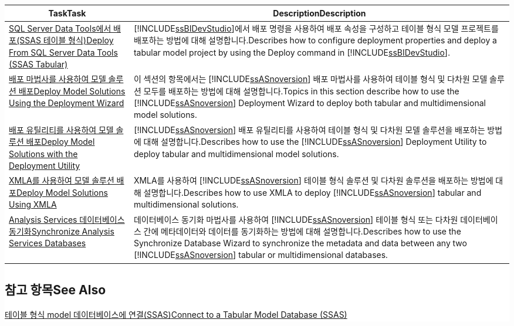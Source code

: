 |<span data-ttu-id="d1b63-251">Task</span><span class="sxs-lookup"><span data-stu-id="d1b63-251">Task</span></span>|<span data-ttu-id="d1b63-252">Description</span><span class="sxs-lookup"><span data-stu-id="d1b63-252">Description</span></span>|  
|----------|-----------------|  
|[<span data-ttu-id="d1b63-253">SQL Server Data Tools에서 배포&#40;SSAS 테이블 형식&#41;</span><span class="sxs-lookup"><span data-stu-id="d1b63-253">Deploy From SQL Server Data Tools &#40;SSAS Tabular&#41;</span></span>](deploy-from-sql-server-data-tools-ssas-tabular.md)|<span data-ttu-id="d1b63-254">[!INCLUDE[ssBIDevStudio](../../includes/ssbidevstudio-md.md)]에서 배포 명령을 사용하여 배포 속성을 구성하고 테이블 형식 모델 프로젝트를 배포하는 방법에 대해 설명합니다.</span><span class="sxs-lookup"><span data-stu-id="d1b63-254">Describes how to configure deployment properties and deploy a tabular model project by using the Deploy command in [!INCLUDE[ssBIDevStudio](../../includes/ssbidevstudio-md.md)].</span></span>|  
|[<span data-ttu-id="d1b63-255">배포 마법사를 사용하여 모델 솔루션 배포</span><span class="sxs-lookup"><span data-stu-id="d1b63-255">Deploy Model Solutions Using the Deployment Wizard</span></span>](../multidimensional-models/deploy-model-solutions-using-the-deployment-wizard.md)|<span data-ttu-id="d1b63-256">이 섹션의 항목에서는 [!INCLUDE[ssASnoversion](../../includes/ssasnoversion-md.md)] 배포 마법사를 사용하여 테이블 형식 및 다차원 모델 솔루션 모두를 배포하는 방법에 대해 설명합니다.</span><span class="sxs-lookup"><span data-stu-id="d1b63-256">Topics in this section describe how to use the [!INCLUDE[ssASnoversion](../../includes/ssasnoversion-md.md)] Deployment Wizard to deploy both tabular and multidimensional model solutions.</span></span>|  
|[<span data-ttu-id="d1b63-257">배포 유틸리티를 사용하여 모델 솔루션 배포</span><span class="sxs-lookup"><span data-stu-id="d1b63-257">Deploy Model Solutions with the Deployment Utility</span></span>](../multidimensional-models/deploy-model-solutions-with-the-deployment-utility.md)|<span data-ttu-id="d1b63-258">[!INCLUDE[ssASnoversion](../../includes/ssasnoversion-md.md)] 배포 유틸리티를 사용하여 테이블 형식 및 다차원 모델 솔루션을 배포하는 방법에 대해 설명합니다.</span><span class="sxs-lookup"><span data-stu-id="d1b63-258">Describes how to use the [!INCLUDE[ssASnoversion](../../includes/ssasnoversion-md.md)] Deployment Utility to deploy tabular and multidimensional model solutions.</span></span>|  
|[<span data-ttu-id="d1b63-259">XMLA를 사용하여 모델 솔루션 배포</span><span class="sxs-lookup"><span data-stu-id="d1b63-259">Deploy Model Solutions Using XMLA</span></span>](../multidimensional-models/deploy-model-solutions-using-xmla.md)|<span data-ttu-id="d1b63-260">XMLA를 사용하여 [!INCLUDE[ssASnoversion](../../includes/ssasnoversion-md.md)] 테이블 형식 솔루션 및 다차원 솔루션을 배포하는 방법에 대해 설명합니다.</span><span class="sxs-lookup"><span data-stu-id="d1b63-260">Describes how to use XMLA to deploy [!INCLUDE[ssASnoversion](../../includes/ssasnoversion-md.md)] tabular and multidimensional solutions.</span></span>|  
|[<span data-ttu-id="d1b63-261">Analysis Services 데이터베이스 동기화</span><span class="sxs-lookup"><span data-stu-id="d1b63-261">Synchronize Analysis Services Databases</span></span>](../multidimensional-models/synchronize-analysis-services-databases.md)|<span data-ttu-id="d1b63-262">데이터베이스 동기화 마법사를 사용하여 [!INCLUDE[ssASnoversion](../../includes/ssasnoversion-md.md)] 테이블 형식 또는 다차원 데이터베이스 간에 메타데이터와 데이터를 동기화하는 방법에 대해 설명합니다.</span><span class="sxs-lookup"><span data-stu-id="d1b63-262">Describes how to use the Synchronize Database Wizard to synchronize the metadata and data between any two [!INCLUDE[ssASnoversion](../../includes/ssasnoversion-md.md)] tabular or multidimensional databases.</span></span>|  
  
## <a name="see-also"></a><span data-ttu-id="d1b63-263">참고 항목</span><span class="sxs-lookup"><span data-stu-id="d1b63-263">See Also</span></span>  
 [<span data-ttu-id="d1b63-264">테이블 형식 model 데이터베이스에 연결&#40;SSAS&#41;</span><span class="sxs-lookup"><span data-stu-id="d1b63-264">Connect to a Tabular Model Database &#40;SSAS&#41;</span></span>](connect-to-a-tabular-model-database-ssas.md)  
  
  
